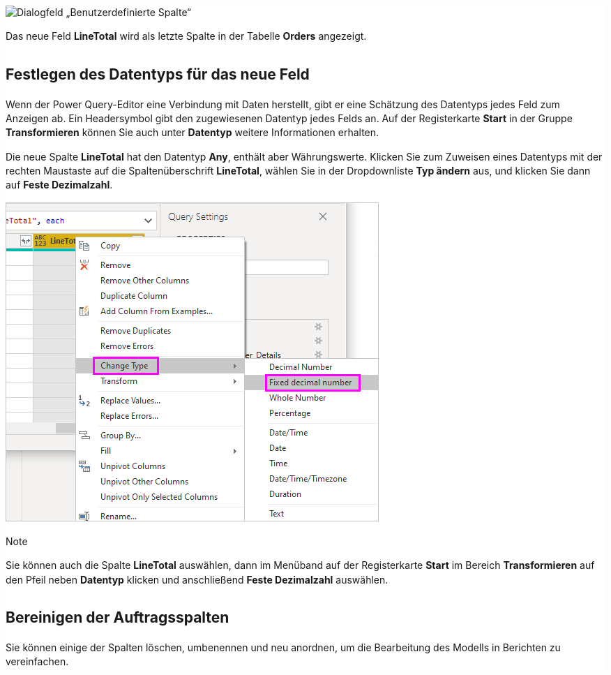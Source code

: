    ![Dialogfeld „Benutzerdefinierte Spalte“](media/desktop-tutorial-analyzing-sales-data-from-excel-and-an-odata-feed/custom-column-dialog-box.png)

   Das neue Feld **LineTotal** wird als letzte Spalte in der Tabelle **Orders** angezeigt.

## <a name="set-the-new-fields-data-type"></a>Festlegen des Datentyps für das neue Feld

Wenn der Power Query-Editor eine Verbindung mit Daten herstellt, gibt er eine Schätzung des Datentyps jedes Feld zum Anzeigen ab. Ein Headersymbol gibt den zugewiesenen Datentyp jedes Felds an. Auf der Registerkarte **Start** in der Gruppe **Transformieren** können Sie auch unter **Datentyp** weitere Informationen erhalten.

Die neue Spalte **LineTotal** hat den Datentyp **Any**, enthält aber Währungswerte. Klicken Sie zum Zuweisen eines Datentyps mit der rechten Maustaste auf die Spaltenüberschrift **LineTotal**, wählen Sie in der Dropdownliste **Typ ändern** aus, und klicken Sie dann auf **Feste Dezimalzahl**.

![Ändern des Datentyps in eine feste Dezimalzahl](media/desktop-tutorial-analyzing-sales-data-from-excel-and-an-odata-feed/change-data-type-to-fixed-decimal.png)

>[!NOTE]
>Sie können auch die Spalte **LineTotal** auswählen, dann im Menüband auf der Registerkarte **Start** im Bereich **Transformieren** auf den Pfeil neben **Datentyp** klicken und anschließend **Feste Dezimalzahl** auswählen.

## <a name="clean-up-the-orders-columns"></a>Bereinigen der Auftragsspalten

Sie können einige der Spalten löschen, umbenennen und neu anordnen, um die Bearbeitung des Modells in Berichten zu vereinfachen.
